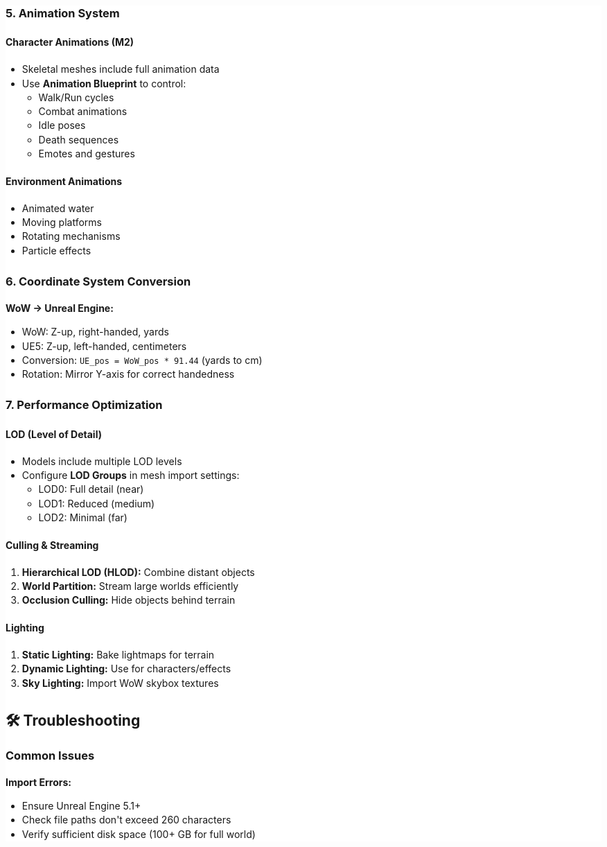 ### 5. Animation System

#### Character Animations (M2)
- Skeletal meshes include full animation data
- Use **Animation Blueprint** to control:
  - Walk/Run cycles
  - Combat animations  
  - Idle poses
  - Death sequences
  - Emotes and gestures

#### Environment Animations
- Animated water
- Moving platforms
- Rotating mechanisms
- Particle effects

### 6. Coordinate System Conversion

**WoW → Unreal Engine:**
- WoW: Z-up, right-handed, yards
- UE5: Z-up, left-handed, centimeters  
- Conversion: `UE_pos = WoW_pos * 91.44` (yards to cm)
- Rotation: Mirror Y-axis for correct handedness

### 7. Performance Optimization

#### LOD (Level of Detail)
- Models include multiple LOD levels
- Configure **LOD Groups** in mesh import settings:
  - LOD0: Full detail (near)
  - LOD1: Reduced (medium)  
  - LOD2: Minimal (far)

#### Culling & Streaming
1. **Hierarchical LOD (HLOD):** Combine distant objects
2. **World Partition:** Stream large worlds efficiently
3. **Occlusion Culling:** Hide objects behind terrain

#### Lighting
1. **Static Lighting:** Bake lightmaps for terrain
2. **Dynamic Lighting:** Use for characters/effects
3. **Sky Lighting:** Import WoW skybox textures

## 🛠 Troubleshooting

### Common Issues

**Import Errors:**
- Ensure Unreal Engine 5.1+
- Check file paths don't exceed 260 characters
- Verify sufficient disk space (100+ GB for full world)
